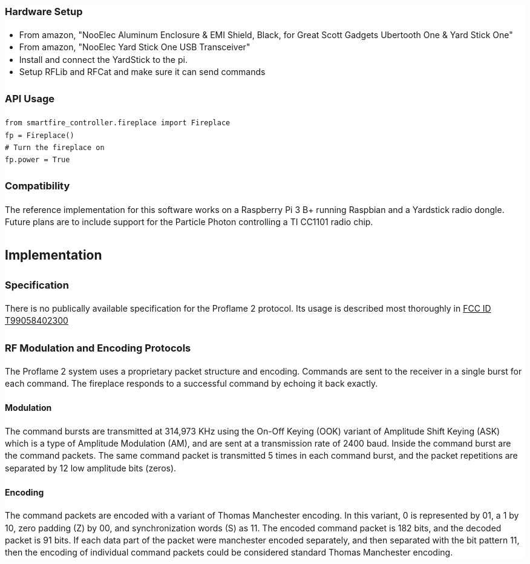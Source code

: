 ### Hardware Setup
* From amazon, "NooElec Aluminum Enclosure & EMI Shield, Black, for Great Scott Gadgets Ubertooth One & Yard Stick One"
* From amazon, "NooElec Yard Stick One USB Transceiver"
* Install and connect the YardStick to the pi. 
* Setup RFLib and RFCat and make sure it can send commands

### API Usage
```
from smartfire_controller.fireplace import Fireplace
fp = Fireplace()
# Turn the fireplace on
fp.power = True
```

### Compatibility
The reference implementation for this software works on a Raspberry Pi 3 B+ running Raspbian and a Yardstick radio dongle.
Future plans are to include support for the Particle Photon controlling a TI CC1101 radio chip. 

## Implementation

### Specification
There is no publically available specification for the Proflame 2 protocol. Its usage is described most thoroughly in [FCC ID T99058402300](https://fcc.report/FCC-ID/T99058402300)

### RF Modulation and Encoding Protocols
The Proflame 2 system uses a proprietary packet structure and encoding. Commands are sent to the receiver in a single
burst for each command. The fireplace responds to a successful command by echoing it back exactly.

#### Modulation
The command bursts are transmitted at 314,973 KHz using the On-Off Keying (OOK) variant of Amplitude Shift Keying (ASK)
which is a type of Amplitude Modulation (AM), and are sent at a transmission rate of 2400 baud. Inside the command burst
are the command packets. The same command packet is transmitted 5 times in each command burst, and the packet
repetitions are separated by 12 low amplitude bits (zeros).

#### Encoding
The command packets are encoded with a variant of Thomas Manchester encoding. In this variant, 0 is represented by 01,
a 1 by 10, zero padding (Z) by 00, and synchronization words (S) as 11. The encoded command packet is 182 bits, and the
decoded packet is 91 bits. If each data part of the packet were manchester encoded separately, and then separated with
the bit pattern 11, then the encoding of individual command packets could be considered standard Thomas Manchester
encoding.
